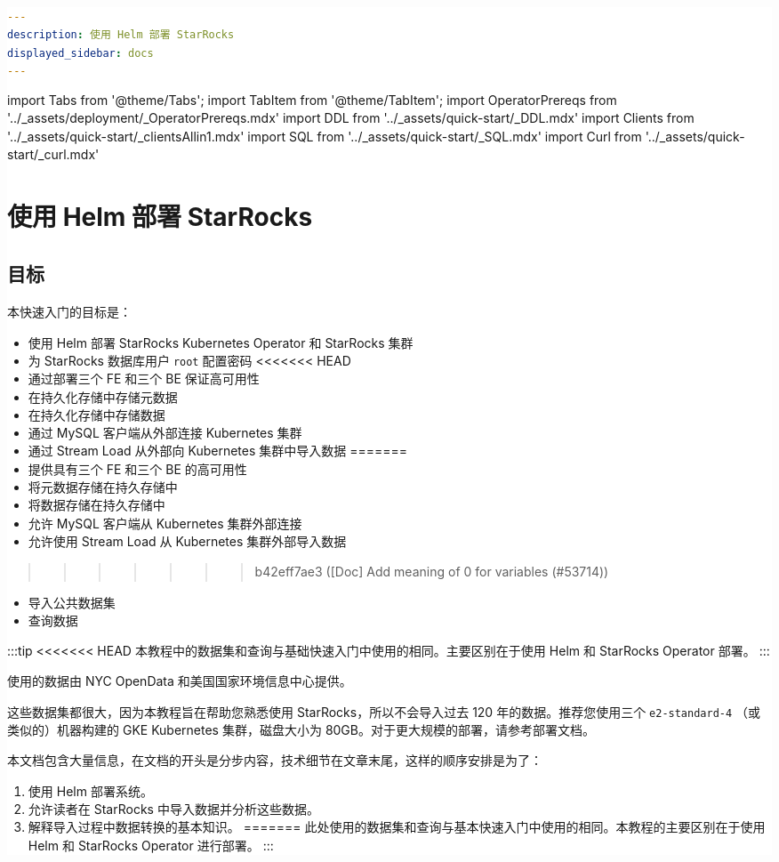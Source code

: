 ```yaml
---
description: 使用 Helm 部署 StarRocks
displayed_sidebar: docs
---
```


import Tabs from '@theme/Tabs';
import TabItem from '@theme/TabItem';
import OperatorPrereqs from '../_assets/deployment/_OperatorPrereqs.mdx'
import DDL from '../_assets/quick-start/_DDL.mdx'
import Clients from '../_assets/quick-start/_clientsAllin1.mdx'
import SQL from '../_assets/quick-start/_SQL.mdx'
import Curl from '../_assets/quick-start/_curl.mdx'

# 使用 Helm 部署 StarRocks

## 目标

本快速入门的目标是：

- 使用 Helm 部署 StarRocks Kubernetes Operator 和 StarRocks 集群
- 为 StarRocks 数据库用户 `root` 配置密码
<<<<<<< HEAD
- 通过部署三个 FE 和三个 BE 保证高可用性
- 在持久化存储中存储元数据
- 在持久化存储中存储数据
- 通过 MySQL 客户端从外部连接 Kubernetes 集群
- 通过 Stream Load 从外部向 Kubernetes 集群中导入数据
=======
- 提供具有三个 FE 和三个 BE 的高可用性
- 将元数据存储在持久存储中
- 将数据存储在持久存储中
- 允许 MySQL 客户端从 Kubernetes 集群外部连接
- 允许使用 Stream Load 从 Kubernetes 集群外部导入数据
>>>>>>> b42eff7ae3 ([Doc] Add meaning of 0 for variables (#53714))
- 导入公共数据集
- 查询数据

:::tip
<<<<<<< HEAD
本教程中的数据集和查询与基础快速入门中使用的相同。主要区别在于使用 Helm 和 StarRocks Operator 部署。
:::

使用的数据由 NYC OpenData 和美国国家环境信息中心提供。

这些数据集都很大，因为本教程旨在帮助您熟悉使用 StarRocks，所以不会导入过去 120 年的数据。推荐您使用三个 `e2-standard-4` （或类似的）机器构建的 GKE Kubernetes 集群，磁盘大小为 80GB。对于更大规模的部署，请参考部署文档。

本文档包含大量信息，在文档的开头是分步内容，技术细节在文章末尾，这样的顺序安排是为了：

1. 使用 Helm 部署系统。
2. 允许读者在 StarRocks 中导入数据并分析这些数据。
3. 解释导入过程中数据转换的基本知识。
=======
此处使用的数据集和查询与基本快速入门中使用的相同。本教程的主要区别在于使用 Helm 和 StarRocks Operator 进行部署。
:::
